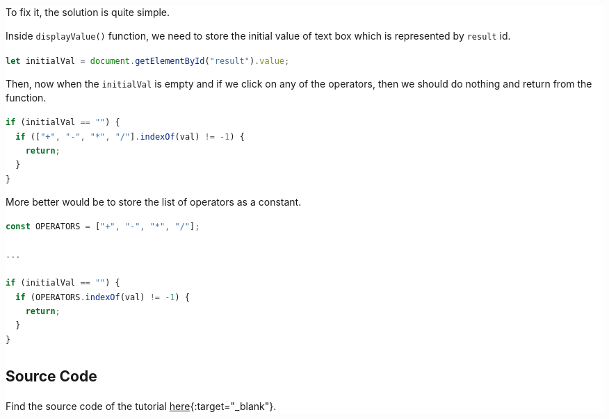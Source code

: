 To fix it, the solution is quite simple.

Inside `displayValue()` function, we need to store the initial value of text box which is represented by `result` id.

```javascript
let initialVal = document.getElementById("result").value;
```

Then, now when the `initialVal` is empty and if we click on any of the operators, then we should do nothing and return from the
function.

```javascript
if (initialVal == "") {
  if (["+", "-", "*", "/"].indexOf(val) != -1) {
    return;
  }
}
```

More better would be to store the list of operators as a constant.

```javascript
const OPERATORS = ["+", "-", "*", "/"];

...

if (initialVal == "") {
  if (OPERATORS.indexOf(val) != -1) {
    return;
  }
}
```

## Source Code

Find the source code of the tutorial [here](https://github.com/dhanugurung/dhanu_codesnippets/tree/master/html_css_js/simple_calculator_part2){:target="_blank"}.
